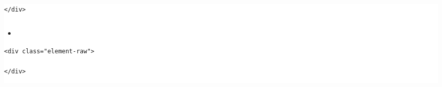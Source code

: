     </div>

</div>

<div class="column zn">

<div class="ad ad--epic ad--desktop" data-ad-text="show">

<div data-ad-id="ad_rect_atf_01" data-ad-position="desktop" data-ad-refresh="adtop">

</div>

</div>

  - 
    
    <div class="element-raw">
    
    </div>

</div>

</div>

</div>

</div>

<div id="world-zone-2" class="section zn zn-world-zone-2 zn-balanced zn--idx-1 zn--ordinary t-light zn-has-multiple-containers zn-has-6-containers" data-eq-pts="xsmall: 0, medium: 460, large: 780, full16x9: 1100" data-vr-zone="zone-0-1" data-zone-label="Around the world" data-containers="6" data-zn-id="world-zone-2">

<div class="ad ad--epic ad--mobile" data-ad-text="show">

<div data-ad-id="ad_rect_atf_01" data-ad-position="mobile" data-ad-refresh="adtop">

<div id="ad_rect_atf_01" class="ad-ad_rect_atf_01 ad-refresh-adtop">

</div>

</div>

</div>

<div class="ad ad--epic ad--tablet" data-ad-text="show">

<div data-ad-id="ad_bnr_btf_01" data-ad-position="tablet" data-ad-refresh="adbody">

</div>

</div>

<div class="ad ad--epic ad--desktop" data-ad-text="show">

<div data-ad-id="ad_bnr_btf_01" data-ad-position="desktop" data-ad-refresh="adbody">

<div id="ad_bnr_btf_01" class="ad-ad_bnr_btf_01 ad-refresh-adbody">

</div>

</div>

</div>
